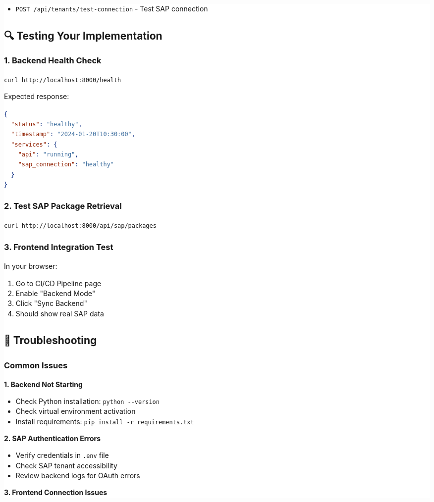 - `POST /api/tenants/test-connection` - Test SAP connection

## 🔍 Testing Your Implementation

### 1. Backend Health Check

```bash
curl http://localhost:8000/health
```

Expected response:

```json
{
  "status": "healthy",
  "timestamp": "2024-01-20T10:30:00",
  "services": {
    "api": "running",
    "sap_connection": "healthy"
  }
}
```

### 2. Test SAP Package Retrieval

```bash
curl http://localhost:8000/api/sap/packages
```

### 3. Frontend Integration Test

In your browser:

1. Go to CI/CD Pipeline page
2. Enable "Backend Mode"
3. Click "Sync Backend"
4. Should show real SAP data

## 🚨 Troubleshooting

### Common Issues

**1. Backend Not Starting**

- Check Python installation: `python --version`
- Check virtual environment activation
- Install requirements: `pip install -r requirements.txt`

**2. SAP Authentication Errors**

- Verify credentials in `.env` file
- Check SAP tenant accessibility
- Review backend logs for OAuth errors

**3. Frontend Connection Issues**
